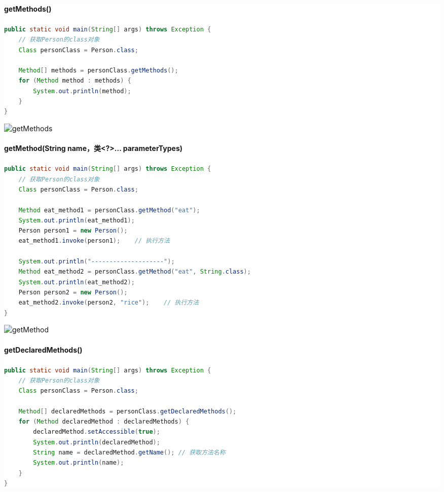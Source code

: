 ```java Person
```

#### getMethods()

```java ReflectDemo4
public static void main(String[] args) throws Exception {
    // 获取Person的class对象
    Class personClass = Person.class;

    Method[] methods = personClass.getMethods();
    for (Method method : methods) {
        System.out.println(method);
    }
}
```

![getMethods](https://i.vgy.me/29Afzw.png)

#### getMethod(String name，类<?>... parameterTypes)

```java ReflectDemo4
public static void main(String[] args) throws Exception {
    // 获取Person的class对象
    Class personClass = Person.class;
    
    Method eat_method1 = personClass.getMethod("eat");
    System.out.println(eat_method1);
    Person person1 = new Person();
    eat_method1.invoke(person1);    // 执行方法

    System.out.println("--------------------");
    Method eat_method2 = personClass.getMethod("eat", String.class);
    System.out.println(eat_method2);
    Person person2 = new Person();
    eat_method2.invoke(person2, "rice");    // 执行方法
}
```

![getMethod](https://i.vgy.me/nHDy28.png)

#### getDeclaredMethods()

```java ReflectDemo4
public static void main(String[] args) throws Exception {
    // 获取Person的class对象
    Class personClass = Person.class;
    
    Method[] declaredMethods = personClass.getDeclaredMethods();
    for (Method declaredMethod : declaredMethods) {
        declaredMethod.setAccessible(true);
        System.out.println(declaredMethod);
        String name = declaredMethod.getName(); // 获取方法名称
        System.out.println(name);
    }
}
```

